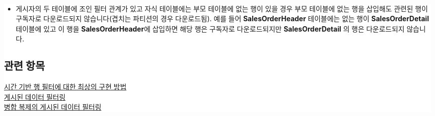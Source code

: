 -   게시자의 두 테이블에 조인 필터 관계가 있고 자식 테이블에는 부모 테이블에 없는 행이 있을 경우 부모 테이블에 없는 행을 삽입해도 관련된 행이 구독자로 다운로드되지 않습니다(겹치는 파티션의 경우 다운로드됨). 예를 들어 **SalesOrderHeader** 테이블에는 없는 행이 **SalesOrderDetail** 테이블에 있고 이 행을 **SalesOrderHeader**에 삽입하면 해당 행은 구독자로 다운로드되지만 **SalesOrderDetail** 의 행은 다운로드되지 않습니다.  
  
## <a name="see-also"></a>관련 항목  
 [시간 기반 행 필터에 대한 최상의 구현 방법](best-practices-for-time-based-row-filters.md)   
 [게시된 데이터 필터링](../publish/filter-published-data.md)   
 [병합 복제의 게시된 데이터 필터링](filter-published-data-for-merge-replication.md)  
  
  
